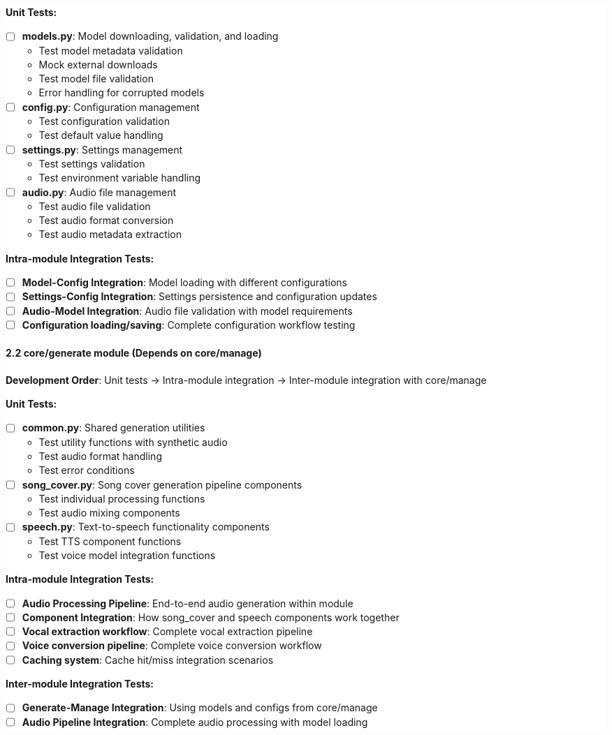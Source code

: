 **Unit Tests:**

- [ ] **models.py**: Model downloading, validation, and loading
  - Test model metadata validation
  - Mock external downloads
  - Test model file validation
  - Error handling for corrupted models
- [ ] **config.py**: Configuration management
  - Test configuration validation
  - Test default value handling
- [ ] **settings.py**: Settings management
  - Test settings validation
  - Test environment variable handling
- [ ] **audio.py**: Audio file management
  - Test audio file validation
  - Test audio format conversion
  - Test audio metadata extraction

**Intra-module Integration Tests:**

- [ ] **Model-Config Integration**: Model loading with different configurations
- [ ] **Settings-Config Integration**: Settings persistence and configuration updates
- [ ] **Audio-Model Integration**: Audio file validation with model requirements
- [ ] **Configuration loading/saving**: Complete configuration workflow testing

#### 2.2 core/generate module (Depends on core/manage)

**Development Order**: Unit tests → Intra-module integration → Inter-module integration with core/manage

**Unit Tests:**

- [ ] **common.py**: Shared generation utilities
  - Test utility functions with synthetic audio
  - Test audio format handling
  - Test error conditions
- [ ] **song_cover.py**: Song cover generation pipeline components
  - Test individual processing functions
  - Test audio mixing components
- [ ] **speech.py**: Text-to-speech functionality components
  - Test TTS component functions
  - Test voice model integration functions

**Intra-module Integration Tests:**

- [ ] **Audio Processing Pipeline**: End-to-end audio generation within module
- [ ] **Component Integration**: How song_cover and speech components work together
- [ ] **Vocal extraction workflow**: Complete vocal extraction pipeline
- [ ] **Voice conversion pipeline**: Complete voice conversion workflow
- [ ] **Caching system**: Cache hit/miss integration scenarios

**Inter-module Integration Tests:**

- [ ] **Generate-Manage Integration**: Using models and configs from core/manage
- [ ] **Audio Pipeline Integration**: Complete audio processing with model loading
